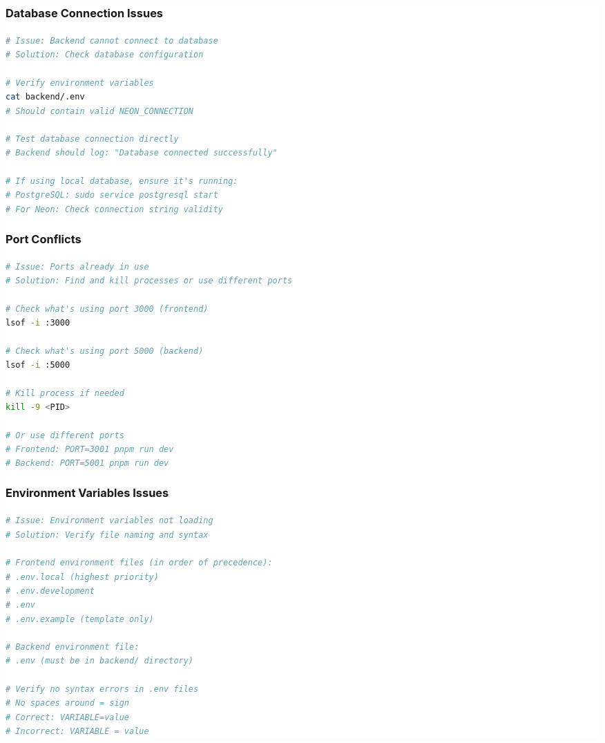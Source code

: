 ### **Database Connection Issues**
```bash
# Issue: Backend cannot connect to database
# Solution: Check database configuration

# Verify environment variables
cat backend/.env
# Should contain valid NEON_CONNECTION

# Test database connection directly
# Backend should log: "Database connected successfully"

# If using local database, ensure it's running:
# PostgreSQL: sudo service postgresql start
# For Neon: Check connection string validity
```

### **Port Conflicts**
```bash
# Issue: Ports already in use
# Solution: Find and kill processes or use different ports

# Check what's using port 3000 (frontend)
lsof -i :3000

# Check what's using port 5000 (backend)
lsof -i :5000

# Kill process if needed
kill -9 <PID>

# Or use different ports
# Frontend: PORT=3001 pnpm run dev
# Backend: PORT=5001 pnpm run dev
```

### **Environment Variables Issues**
```bash
# Issue: Environment variables not loading
# Solution: Verify file naming and syntax

# Frontend environment files (in order of precedence):
# .env.local (highest priority)
# .env.development
# .env
# .env.example (template only)

# Backend environment file:
# .env (must be in backend/ directory)

# Verify no syntax errors in .env files
# No spaces around = sign
# Correct: VARIABLE=value
# Incorrect: VARIABLE = value
```
